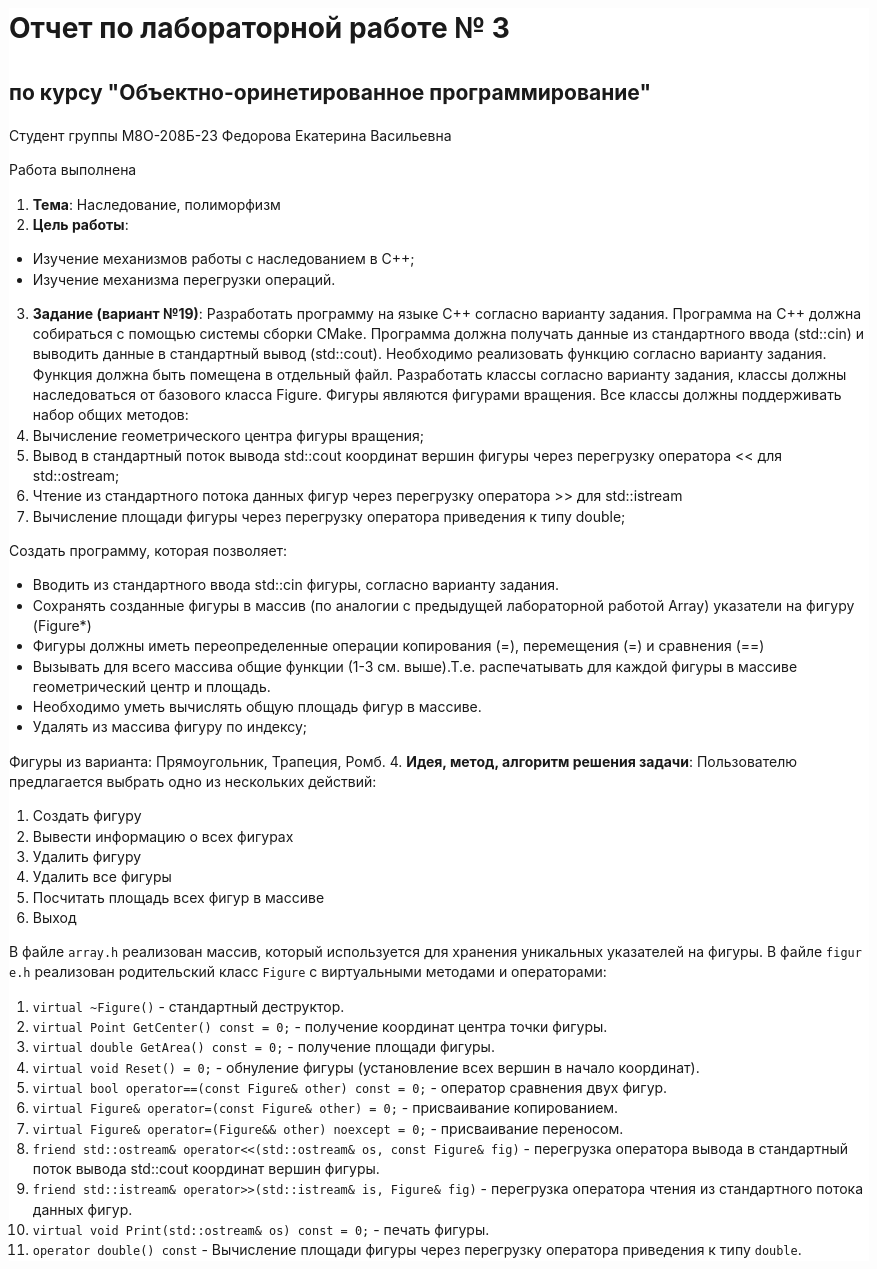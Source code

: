 # Отчет по лабораторной работе № 3
## по курсу "Объектно-оринетированное программирование"

Студент группы М8О-208Б-23 Федорова Екатерина Васильевна

Работа выполнена 

1. **Тема**: Наследование, полиморфизм
2. **Цель работы**:
- Изучение механизмов работы с наследованием в С++;
- Изучение механизма перегрузки операций.
3. **Задание (вариант №19)**: Разработать программу на языке C++ согласно варианту задания. Программа на C++ должна собираться с помощью системы сборки CMake. Программа должна получать данные из стандартного ввода (std::cin) и выводить данные в стандартный вывод (std::cout).
Необходимо реализовать функцию согласно варианту задания. Функция должна быть помещена в отдельный файл. Разработать классы согласно варианту задания, классы должны наследоваться от базового класса Figure. Фигуры являются фигурами вращения. Все классы должны поддерживать набор общих методов:
1. Вычисление геометрического центра фигуры вращения;
2. Вывод в стандартный поток вывода std::cout координат вершин фигуры через
перегрузку оператора << для std::ostream;
3. Чтение из стандартного потока данных фигур через перегрузку оператора >> для
std::istream
4. Вычисление площади фигуры через перегрузку оператора приведения к типу double;

Создать программу, которая позволяет:
- Вводить из стандартного ввода std::cin фигуры, согласно варианту задания.
- Сохранять созданные фигуры в массив (по аналогии с предыдущей лабораторной
работой Array) указатели на фигуру (Figure*)
- Фигуры должны иметь переопределенные операции копирования (=), перемещения (=) и
сравнения (==)
- Вызывать для всего массива общие функции (1-3 см. выше).Т.е. распечатывать для
каждой фигуры в массиве геометрический центр и площадь.
- Необходимо уметь вычислять общую площадь фигур в массиве.
- Удалять из массива фигуру по индексу;

Фигуры из варианта: Прямоугольник, Трапеция, Ромб.
4. **Идея, метод, алгоритм решения задачи**: Пользователю предлагается выбрать одно из нескольких действий:

1. Создать фигуру
2. Вывести информацию о всех фигурах
3. Удалить фигуру
4. Удалить все фигуры
5. Посчитать площадь всех фигур в массиве
0. Выход

В файле `array.h` реализован массив, который используется для хранения уникальных указателей на фигуры. В файле `figure.h` реализован родительский класс `Figure` с виртуальными методами и операторами:
1. `virtual ~Figure()` - стандартный деструктор.
2. `virtual Point GetCenter() const = 0;` - получение координат центра точки фигуры.
3. `virtual double GetArea() const = 0;` - получение площади фигуры.
4. `virtual void Reset() = 0;` - обнуление фигуры (установление всех вершин в начало координат).
5. `virtual bool operator==(const Figure& other) const = 0;` - оператор сравнения двух фигур.
6. `virtual Figure& operator=(const Figure& other) = 0;` - присваивание копированием.
7. `virtual Figure& operator=(Figure&& other) noexcept = 0;` - присваивание переносом.
8. `friend std::ostream& operator<<(std::ostream& os, const Figure& fig)` - перегрузка оператора вывода в стандартный поток вывода std::cout координат вершин фигуры.
9. `friend std::istream& operator>>(std::istream& is, Figure& fig)` - перегрузка оператора чтения из стандартного потока данных фигур.
10. `virtual void Print(std::ostream& os) const = 0;` - печать фигуры.
11. `operator double() const` - Вычисление площади фигуры через перегрузку оператора приведения к типу `double`.

